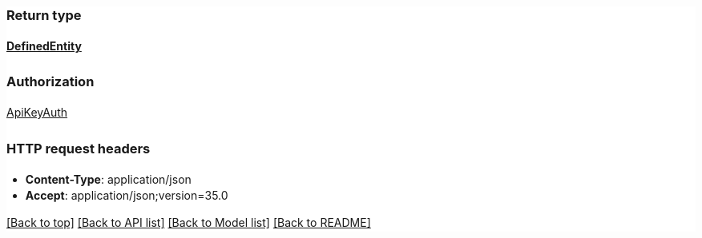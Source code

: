 ### Return type

[**DefinedEntity**](DefinedEntity.md)

### Authorization

[ApiKeyAuth](../README.md#ApiKeyAuth)

### HTTP request headers

 - **Content-Type**: application/json
 - **Accept**: application/json;version=35.0

[[Back to top]](#) [[Back to API list]](../README.md#documentation-for-api-endpoints) [[Back to Model list]](../README.md#documentation-for-models) [[Back to README]](../README.md)

